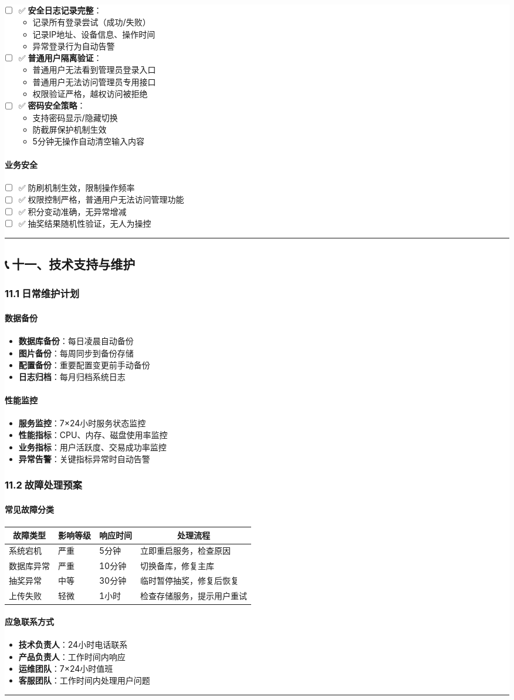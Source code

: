 - [ ] ✅ **安全日志记录完整**：
  - 记录所有登录尝试（成功/失败）
  - 记录IP地址、设备信息、操作时间
  - 异常登录行为自动告警
- [ ] ✅ **普通用户隔离验证**：
  - 普通用户无法看到管理员登录入口
  - 普通用户无法访问管理员专用接口
  - 权限验证严格，越权访问被拒绝
- [ ] ✅ **密码安全策略**：
  - 支持密码显示/隐藏切换
  - 防截屏保护机制生效
  - 5分钟无操作自动清空输入内容

#### 业务安全
- [ ] ✅ 防刷机制生效，限制操作频率
- [ ] ✅ 权限控制严格，普通用户无法访问管理功能
- [ ] ✅ 积分变动准确，无异常增减
- [ ] ✅ 抽奖结果随机性验证，无人为操控

---

## 📞 十一、技术支持与维护

### 11.1 日常维护计划

#### 数据备份
- **数据库备份**：每日凌晨自动备份
- **图片备份**：每周同步到备份存储
- **配置备份**：重要配置变更前手动备份
- **日志归档**：每月归档系统日志

#### 性能监控
- **服务监控**：7×24小时服务状态监控
- **性能指标**：CPU、内存、磁盘使用率监控
- **业务指标**：用户活跃度、交易成功率监控
- **异常告警**：关键指标异常时自动告警

### 11.2 故障处理预案

#### 常见故障分类
| 故障类型 | 影响等级 | 响应时间 | 处理流程 |
|---------|----------|----------|----------|
| 系统宕机 | 严重 | 5分钟 | 立即重启服务，检查原因 |
| 数据库异常 | 严重 | 10分钟 | 切换备库，修复主库 |
| 抽奖异常 | 中等 | 30分钟 | 临时暂停抽奖，修复后恢复 |
| 上传失败 | 轻微 | 1小时 | 检查存储服务，提示用户重试 |

#### 应急联系方式
- **技术负责人**：24小时电话联系
- **产品负责人**：工作时间内响应
- **运维团队**：7×24小时值班
- **客服团队**：工作时间内处理用户问题

---